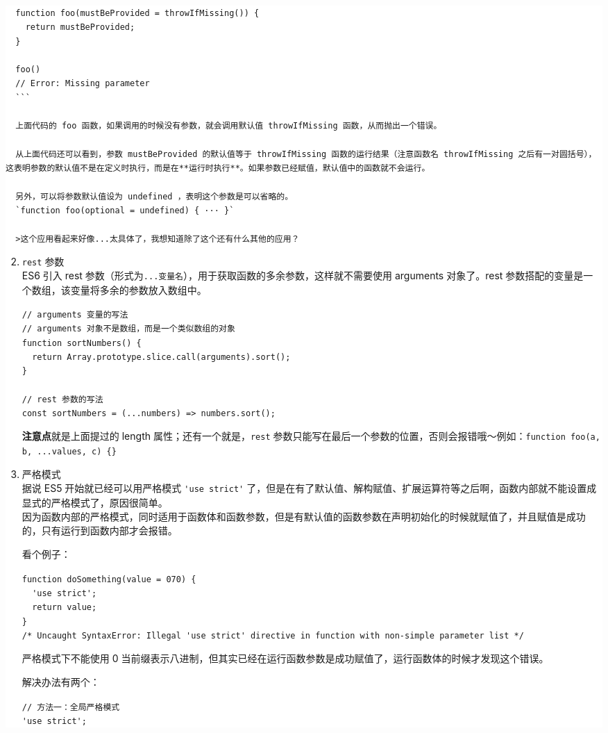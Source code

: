       function foo(mustBeProvided = throwIfMissing()) {
        return mustBeProvided;
      }

      foo()
      // Error: Missing parameter
      ```

      上面代码的 foo 函数，如果调用的时候没有参数，就会调用默认值 throwIfMissing 函数，从而抛出一个错误。

      从上面代码还可以看到，参数 mustBeProvided 的默认值等于 throwIfMissing 函数的运行结果（注意函数名 throwIfMissing 之后有一对圆括号），这表明参数的默认值不是在定义时执行，而是在**运行时执行**。如果参数已经赋值，默认值中的函数就不会运行。

      另外，可以将参数默认值设为 undefined ，表明这个参数是可以省略的。  
      `function foo(optional = undefined) { ··· }`
      
      >这个应用看起来好像...太具体了，我想知道除了这个还有什么其他的应用？


2. `rest` 参数  
  ES6 引入 rest 参数（形式为`...变量名`），用于获取函数的多余参数，这样就不需要使用 arguments 对象了。rest 参数搭配的变量是一个数组，该变量将多余的参数放入数组中。  

    ```
    // arguments 变量的写法
    // arguments 对象不是数组，而是一个类似数组的对象
    function sortNumbers() {
      return Array.prototype.slice.call(arguments).sort();
    }

    // rest 参数的写法
    const sortNumbers = (...numbers) => numbers.sort();
    ```

    **注意点**就是上面提过的 length 属性；还有一个就是，`rest` 参数只能写在最后一个参数的位置，否则会报错哦～例如：`function foo(a, b, ...values, c) {}`

3. 严格模式  
  据说 ES5 开始就已经可以用严格模式 `'use strict'` 了，但是在有了默认值、解构赋值、扩展运算符等之后啊，函数内部就不能设置成显式的严格模式了，原因很简单。  
  因为函数内部的严格模式，同时适用于函数体和函数参数，但是有默认值的函数参数在声明初始化的时候就赋值了，并且赋值是成功的，只有运行到函数内部才会报错。  
  
    看个例子：
    
      ```
      function doSomething(value = 070) {
        'use strict';
        return value;
      }
      /* Uncaught SyntaxError: Illegal 'use strict' directive in function with non-simple parameter list */
      ```

      严格模式下不能使用 0 当前缀表示八进制，但其实已经在运行函数参数是成功赋值了，运行函数体的时候才发现这个错误。

      解决办法有两个：
        
      ```
      // 方法一：全局严格模式
      'use strict';
